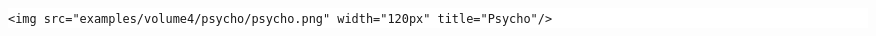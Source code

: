     <img src="examples/volume4/psycho/psycho.png" width="120px" title="Psycho"/>
</a>
<a href="examples/volume4/shining/">